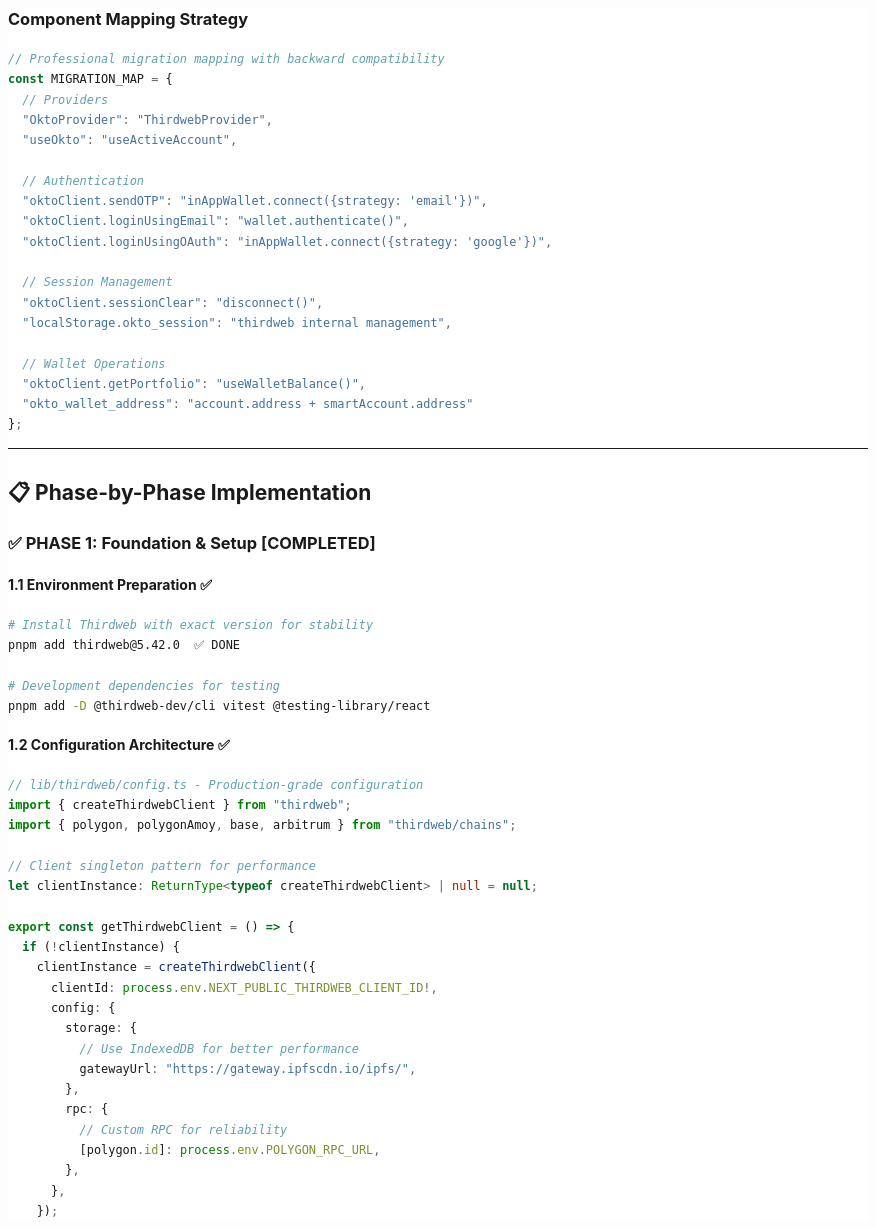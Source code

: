 ### Component Mapping Strategy

```typescript
// Professional migration mapping with backward compatibility
const MIGRATION_MAP = {
  // Providers
  "OktoProvider": "ThirdwebProvider",
  "useOkto": "useActiveAccount",
  
  // Authentication
  "oktoClient.sendOTP": "inAppWallet.connect({strategy: 'email'})",
  "oktoClient.loginUsingEmail": "wallet.authenticate()",
  "oktoClient.loginUsingOAuth": "inAppWallet.connect({strategy: 'google'})",
  
  // Session Management
  "oktoClient.sessionClear": "disconnect()",
  "localStorage.okto_session": "thirdweb internal management",
  
  // Wallet Operations
  "oktoClient.getPortfolio": "useWalletBalance()",
  "okto_wallet_address": "account.address + smartAccount.address"
};
```

---

## 📋 Phase-by-Phase Implementation

### ✅ PHASE 1: Foundation & Setup **[COMPLETED]**

#### 1.1 Environment Preparation ✅

```bash
# Install Thirdweb with exact version for stability
pnpm add thirdweb@5.42.0  ✅ DONE

# Development dependencies for testing
pnpm add -D @thirdweb-dev/cli vitest @testing-library/react
```

#### 1.2 Configuration Architecture ✅

```typescript
// lib/thirdweb/config.ts - Production-grade configuration
import { createThirdwebClient } from "thirdweb";
import { polygon, polygonAmoy, base, arbitrum } from "thirdweb/chains";

// Client singleton pattern for performance
let clientInstance: ReturnType<typeof createThirdwebClient> | null = null;

export const getThirdwebClient = () => {
  if (!clientInstance) {
    clientInstance = createThirdwebClient({
      clientId: process.env.NEXT_PUBLIC_THIRDWEB_CLIENT_ID!,
      config: {
        storage: {
          // Use IndexedDB for better performance
          gatewayUrl: "https://gateway.ipfscdn.io/ipfs/",
        },
        rpc: {
          // Custom RPC for reliability
          [polygon.id]: process.env.POLYGON_RPC_URL,
        },
      },
    });
```
